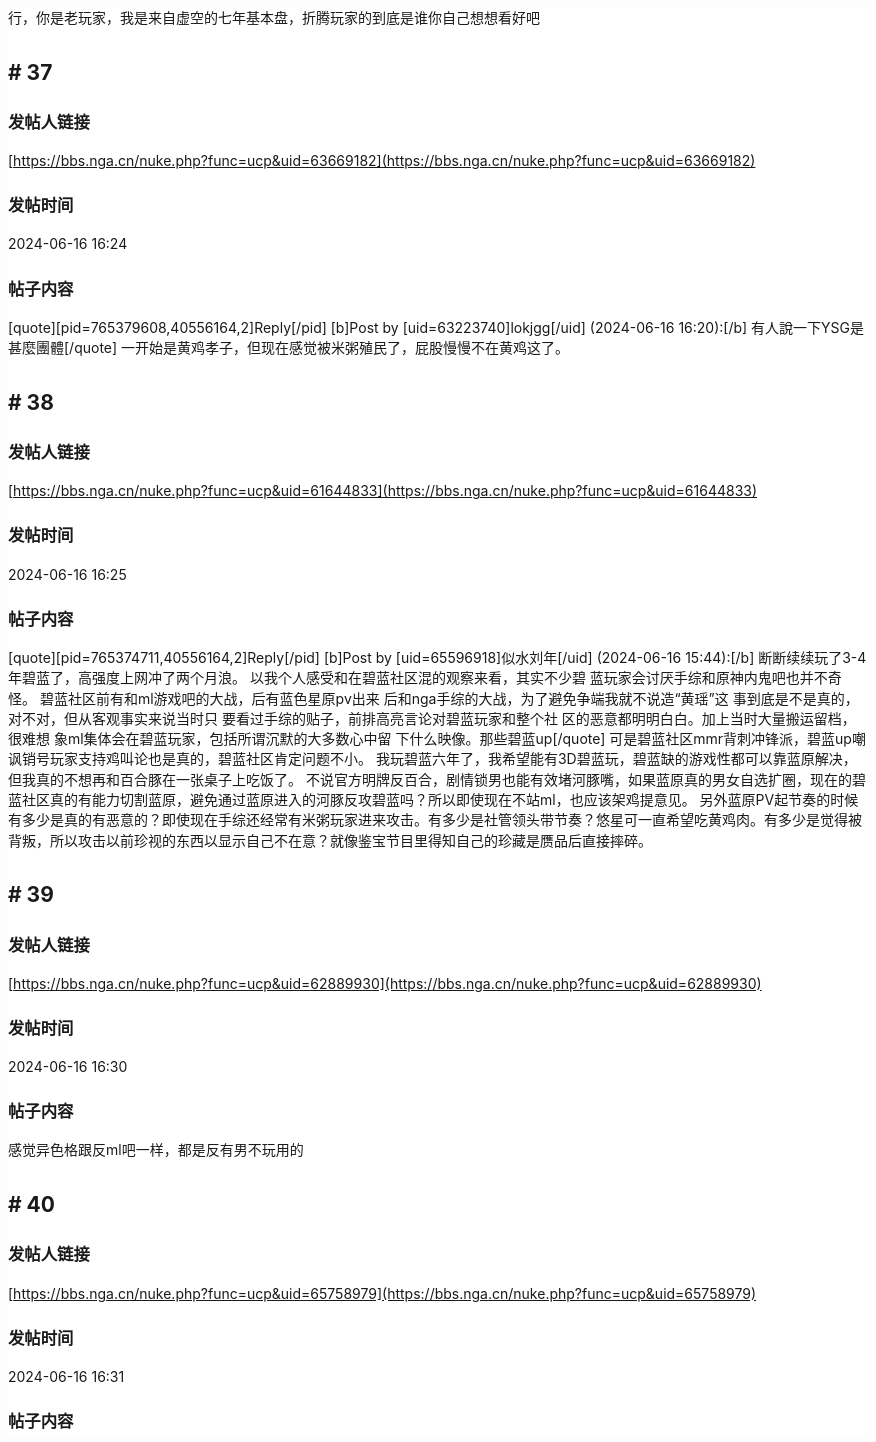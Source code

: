 行，你是老玩家，我是来自虚空的七年基本盘，折腾玩家的到底是谁你自己想想看好吧
## \# 37
### 发帖人链接
[https://bbs.nga.cn/nuke.php?func=ucp&uid=63669182](https://bbs.nga.cn/nuke.php?func=ucp&uid=63669182)
### 发帖时间
2024-06-16 16:24
### 帖子内容
[quote][pid=765379608,40556164,2]Reply[/pid] [b]Post by [uid=63223740]lokjgg[/uid] (2024-06-16 16:20):[/b]
有人說一下YSG是甚麼團體[/quote]
一开始是黄鸡孝子，但现在感觉被米粥殖民了，屁股慢慢不在黄鸡这了。
## \# 38
### 发帖人链接
[https://bbs.nga.cn/nuke.php?func=ucp&uid=61644833](https://bbs.nga.cn/nuke.php?func=ucp&uid=61644833)
### 发帖时间
2024-06-16 16:25
### 帖子内容
[quote][pid=765374711,40556164,2]Reply[/pid] [b]Post by [uid=65596918]似水刘年[/uid] (2024-06-16 15:44):[/b]
断断续续玩了3-4年碧蓝了，高强度上网冲了两个月浪。
以我个人感受和在碧蓝社区混的观察来看，其实不少碧
蓝玩家会讨厌手综和原神内鬼吧也并不奇怪。
碧蓝社区前有和ml游戏吧的大战，后有蓝色星原pv出来
后和nga手综的大战，为了避免争端我就不说造“黄瑶”这
事到底是不是真的，对不对，但从客观事实来说当时只
要看过手综的贴子，前排高亮言论对碧蓝玩家和整个社
区的恶意都明明白白。加上当时大量搬运留档，很难想
象ml集体会在碧蓝玩家，包括所谓沉默的大多数心中留
下什么映像。那些碧蓝up[/quote]
可是碧蓝社区mmr背刺冲锋派，碧蓝up嘲讽销号玩家支持鸡叫论也是真的，碧蓝社区肯定问题不小。
我玩碧蓝六年了，我希望能有3D碧蓝玩，碧蓝缺的游戏性都可以靠蓝原解决，但我真的不想再和百合豚在一张桌子上吃饭了。
不说官方明牌反百合，剧情锁男也能有效堵河豚嘴，如果蓝原真的男女自选扩圈，现在的碧蓝社区真的有能力切割蓝原，避免通过蓝原进入的河豚反攻碧蓝吗？所以即使现在不站ml，也应该架鸡提意见。
另外蓝原PV起节奏的时候有多少是真的有恶意的？即使现在手综还经常有米粥玩家进来攻击。有多少是社管领头带节奏？悠星可一直希望吃黄鸡肉。有多少是觉得被背叛，所以攻击以前珍视的东西以显示自己不在意？就像鉴宝节目里得知自己的珍藏是赝品后直接摔碎。
## \# 39
### 发帖人链接
[https://bbs.nga.cn/nuke.php?func=ucp&uid=62889930](https://bbs.nga.cn/nuke.php?func=ucp&uid=62889930)
### 发帖时间
2024-06-16 16:30
### 帖子内容
感觉异色格跟反ml吧一样，都是反有男不玩用的
## \# 40
### 发帖人链接
[https://bbs.nga.cn/nuke.php?func=ucp&uid=65758979](https://bbs.nga.cn/nuke.php?func=ucp&uid=65758979)
### 发帖时间
2024-06-16 16:31
### 帖子内容